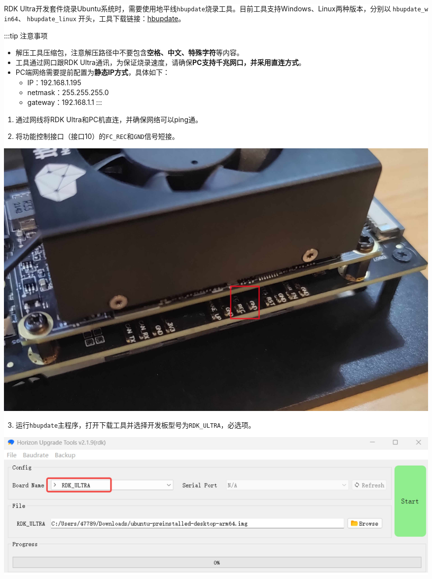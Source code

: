 </TabItem>

<TabItem value="ulrta" label="RDK Ultra">

RDK Ultra开发套件烧录Ubuntu系统时，需要使用地平线`hbupdate`烧录工具。目前工具支持Windows、Linux两种版本，分别以 `hbupdate_win64`、 `hbupdate_linux` 开头，工具下载链接：[hbupdate](https://sunrise.horizon.cc/downloads/hbupdate/)。

:::tip 注意事项

  - 解压工具压缩包，注意解压路径中不要包含**空格、中文、特殊字符**等内容。
  - 工具通过网口跟RDK Ultra通讯，为保证烧录速度，请确保**PC支持千兆网口，并采用直连方式**。
  - PC端网络需要提前配置为**静态IP方式**，具体如下：
    - IP：192.168.1.195
    - netmask：255.255.255.0
    - gateway：192.168.1.1
:::

1. 通过网线将RDK Ultra和PC机直连，并确保网络可以ping通。

2. 将功能控制接口（接口10）的`FC_REC`和`GND`信号短接。

![image-ultra-fc-rec](../../static/img/01_Quick_start/image/install_os/image-ultra-fc-rec.jpg)


3. 运行`hbupdate`主程序，打开下载工具并选择开发板型号为`RDK_ULTRA`，必选项。

![image-flash-system1](../../static/img/01_Quick_start/image/install_os/image-rdk-ultra-system1.jpg)